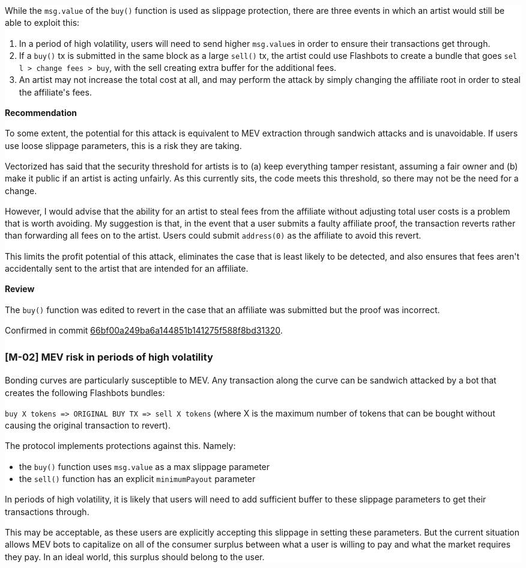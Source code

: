While the `msg.value` of the `buy()` function is used as slippage protection, there are three events in which an artist would still be able to exploit this:

1. In a period of high volatility, users will need to send higher `msg.value`s in order to ensure their transactions get through.
2. If a `buy()` tx is submitted in the same block as a large `sell()` tx, the artist could use Flashbots to create a bundle that goes `sell > change fees > buy`, with the sell creating extra buffer for the additional fees.
3. An artist may not increase the total cost at all, and may perform the attack by simply changing the affiliate root in order to steal the affiliate's fees.

**Recommendation**

To some extent, the potential for this attack is equivalent to MEV extraction through sandwich attacks and is unavoidable. If users use loose slippage parameters, this is a risk they are taking.

Vectorized has said that the security threshold for artists is to (a) keep everything tamper resistant, assuming a fair owner and (b) make it public if an artist is acting unfairly. As this currently sits, the code meets this threshold, so there may not be the need for a change.

However, I would advise that the ability for an artist to steal fees from the affiliate without adjusting total user costs is a problem that is worth avoiding. My suggestion is that, in the event that a user submits a faulty affiliate proof, the transaction reverts rather than forwarding all fees on to the artist. Users could submit `address(0)` as the affiliate to avoid this revert.

This limits the profit potential of this attack, eliminates the case that is least likely to be detected, and also ensures that fees aren't accidentally sent to the artist that are intended for an affiliate.

**Review**

The `buy()` function was edited to revert in the case that an affiliate was submitted but the proof was incorrect.

Confirmed in commit [66bf00a249ba6a144851b141275f588f8bd31320](https://github.com/soundxyz/sound-protocol-private/pull/22/commits/66bf00a249ba6a144851b141275f588f8bd31320).

### [M-02] MEV risk in periods of high volatility

Bonding curves are particularly susceptible to MEV. Any transaction along the curve can be sandwich attacked by a bot that creates the following Flashbots bundles:

`buy X tokens => ORIGINAL BUY TX => sell X tokens` (where X is the maximum number of tokens that can be bought without causing the original transaction to revert).

The protocol implements protections against this. Namely:

- the `buy()` function uses `msg.value` as a max slippage parameter
- the `sell()` function has an explicit `minimumPayout` parameter

In periods of high volatility, it is likely that users will need to add sufficient buffer to these slippage parameters to get their transactions through.

This may be acceptable, as these users are explicitly accepting this slippage in setting these parameters. But the current situation allows MEV bots to capitalize on all of the consumer surplus between what a user is willing to pay and what the market requires they pay. In an ideal world, this surplus should belong to the user.
